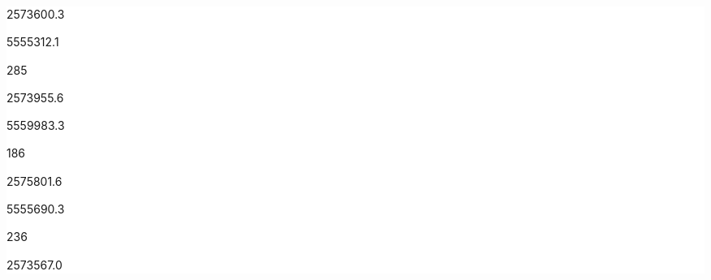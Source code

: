 <td style align="center">

2573600.3

</td>

<td style align="center">

5555312.1

</td>

<td style align="center">

285

</td>

<td style align="center">

2573955.6

</td>

<td style align="center">

5559983.3

</td>

</tr>

<tr>

<td style align="center">

186

</td>

<td style align="center">

2575801.6

</td>

<td style align="center">

5555690.3

</td>

<td style align="center">

236

</td>

<td style align="center">

2573567.0

</td>

<td style align="center">
